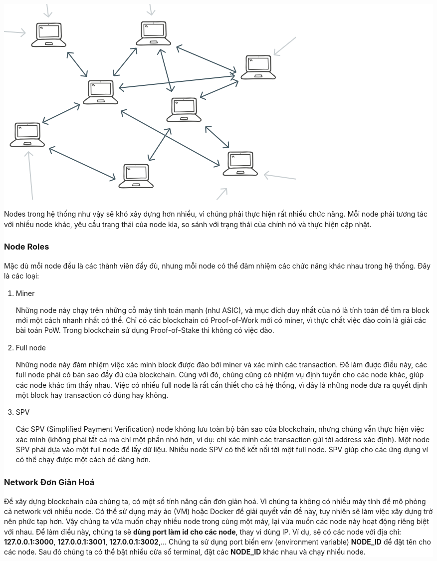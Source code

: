 ![](images/p2p-network.png)

Nodes trong hệ thống như vậy sẽ khó xây dựng hơn nhiều, vì chúng phải thực hiện rất nhiều chức năng. Mỗi node phải tương tác với nhiều node khác, yêu cầu trạng thái của node kia, so sánh với trạng thái của chính nó và thực hiện cập nhật.

### Node Roles

Mặc dù mỗi node đều là các thành viên đầy đủ, nhưng mỗi node có thể đảm nhiệm các chức năng khác nhau trong hệ thống. Đây là các loại:

1. Miner

	Những node này chạy trên những cỗ máy tính toán mạnh (như ASIC), và mục đích duy nhất của nó là tính toán để tìm ra block mới một cách nhanh nhất có thể. Chỉ có các blockchain có Proof-of-Work mới có miner, vì thực chất việc đào coin là giải các bài toán PoW. Trong blockchain sử dụng Proof-of-Stake thì không có việc đào.
	
2. Full node
	
	Những node này đảm nhiệm việc xác minh block được đào bởi miner và xác minh các transaction. Để làm được điều này, các full node phải có bản sao đầy đủ của blockchain. Cùng với đó, chúng cũng có nhiệm vụ định tuyến cho các node khác, giúp các node khác tìm thấy nhau.
	Việc có nhiều full node là rất cần thiết cho cả hệ thống, vì đây là những node đưa ra quyết định một block hay transaction có đúng hay không.
	
3. SPV

	Các SPV (Simplified Payment Verification) node không lưu toàn bộ bản sao của blockchain, nhưng chúng vẫn thực hiện việc xác minh (không phải tất cả mà chỉ một phần nhỏ hơn, ví dụ: chỉ xác minh các transaction gửi tới address xác định). Một node SPV phải dựa vào một full node để lấy dữ liệu. Nhiều node SPV có thể kết nối tới một full node. SPV giúp cho các ứng dụng ví có thể chạy được một cách dễ dàng hơn.
	
### Network Đơn Giản Hoá 
Để xây dựng blockchain của chúng ta, có một số tính năng cần đơn giản hoá. Vì chúng ta không có nhiều máy tính để mô phỏng cả network với nhiều node. Có thể sử dụng máy ảo (VM) hoặc Docker để giải quyết vấn đề này, tuy nhiên sẽ làm việc xây dựng trở nên phức tạp hơn. Vậy chúng ta vừa muốn chạy nhiều node trong cùng một máy, lại vừa muốn các node này hoạt động riêng biệt với nhau. Để làm điều này, chúng ta sẽ **dùng port làm id cho các node**, thay vì dùng IP. Ví dụ, sẽ có các node với địa chỉ: **127.0.0.1:3000**, **127.0.0.1:3001**, **127.0.0.1:3002**,... Chúng ta sử dụng port biến env (environment variable) **NODE_ID** để đặt tên cho các node. Sau đó chúng ta có thể bật nhiều cửa sổ terminal, đặt các **NODE_ID** khác nhau và chạy nhiều node.
